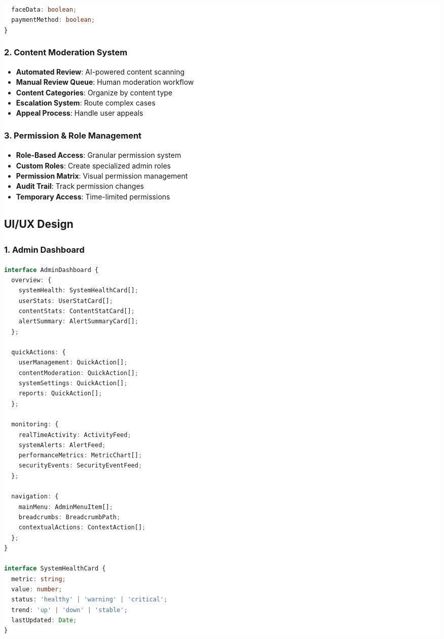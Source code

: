 ```typescript
  faceData: boolean;
  paymentMethod: boolean;
}
```

### 2. Content Moderation System
- **Automated Review**: AI-powered content scanning
- **Manual Review Queue**: Human moderation workflow
- **Content Categories**: Organize by content type
- **Escalation System**: Route complex cases
- **Appeal Process**: Handle user appeals

### 3. Permission & Role Management
- **Role-Based Access**: Granular permission system
- **Custom Roles**: Create specialized admin roles
- **Permission Matrix**: Visual permission management
- **Audit Trail**: Track permission changes
- **Temporary Access**: Time-limited permissions

## UI/UX Design

### 1. Admin Dashboard
```typescript
interface AdminDashboard {
  overview: {
    systemHealth: SystemHealthCard[];
    userStats: UserStatCard[];
    contentStats: ContentStatCard[];
    alertSummary: AlertSummaryCard[];
  };
  
  quickActions: {
    userManagement: QuickAction[];
    contentModeration: QuickAction[];
    systemSettings: QuickAction[];
    reports: QuickAction[];
  };
  
  monitoring: {
    realTimeActivity: ActivityFeed;
    systemAlerts: AlertFeed;
    performanceMetrics: MetricChart[];
    securityEvents: SecurityEventFeed;
  };
  
  navigation: {
    mainMenu: AdminMenuItem[];
    breadcrumbs: BreadcrumbPath;
    contextualActions: ContextAction[];
  };
}

interface SystemHealthCard {
  metric: string;
  value: number;
  status: 'healthy' | 'warning' | 'critical';
  trend: 'up' | 'down' | 'stable';
  lastUpdated: Date;
}
```
